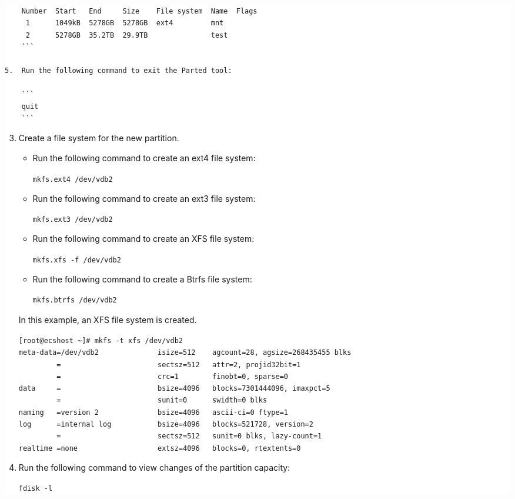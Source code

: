         Number  Start   End     Size    File system  Name  Flags
         1      1049kB  5278GB  5278GB  ext4         mnt
         2      5278GB  35.2TB  29.9TB               test                    
        ```

    5.  Run the following command to exit the Parted tool:

        ```
        quit
        ```

3.  Create a file system for the new partition.

    -   Run the following command to create an ext4 file system:

        ```
        mkfs.ext4 /dev/vdb2
        ```

    -   Run the following command to create an ext3 file system:

        ```
        mkfs.ext3 /dev/vdb2
        ```

    -   Run the following command to create an XFS file system:

        ```
        mkfs.xfs -f /dev/vdb2
        ```

    -   Run the following command to create a Btrfs file system:

        ```
        mkfs.btrfs /dev/vdb2
        ```

    In this example, an XFS file system is created.

    ```
    [root@ecshost ~]# mkfs -t xfs /dev/vdb2
    meta-data=/dev/vdb2              isize=512    agcount=28, agsize=268435455 blks
             =                       sectsz=512   attr=2, projid32bit=1
             =                       crc=1        finobt=0, sparse=0
    data     =                       bsize=4096   blocks=7301444096, imaxpct=5
             =                       sunit=0      swidth=0 blks
    naming   =version 2              bsize=4096   ascii-ci=0 ftype=1
    log      =internal log           bsize=4096   blocks=521728, version=2
             =                       sectsz=512   sunit=0 blks, lazy-count=1
    realtime =none                   extsz=4096   blocks=0, rtextents=0               
    ```

4.  Run the following command to view changes of the partition capacity:

    ```
    fdisk -l
    ```
